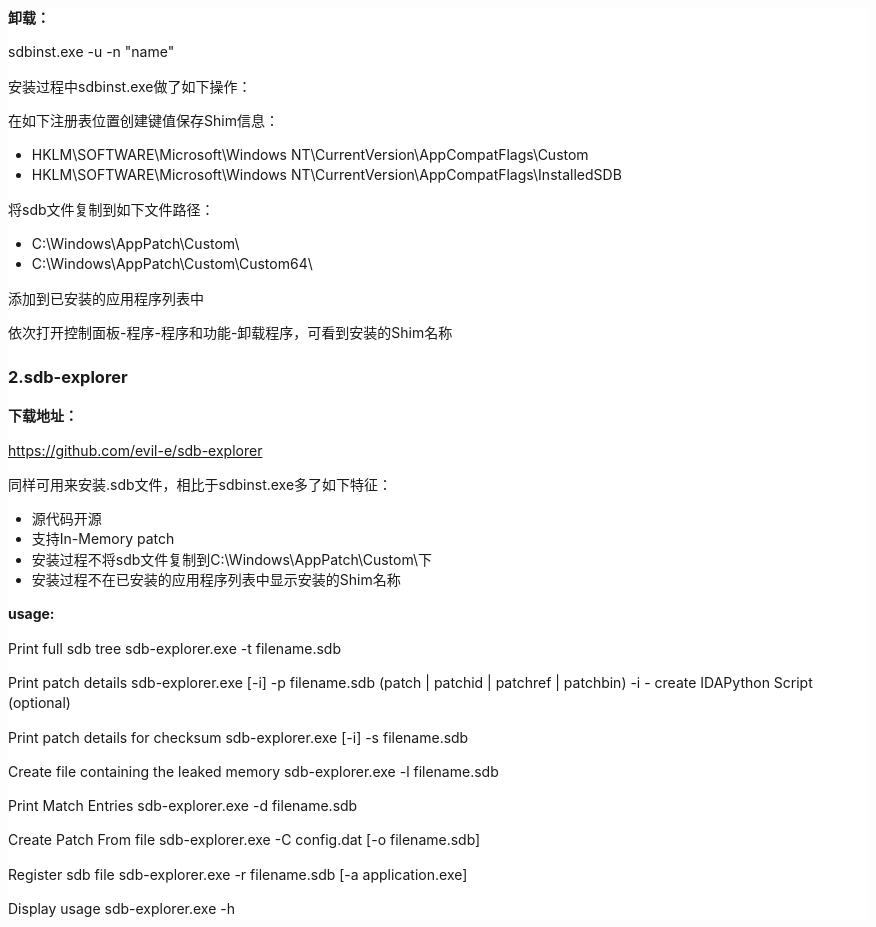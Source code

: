 **卸载：**

sdbinst.exe -u -n "name"

安装过程中sdbinst.exe做了如下操作：

在如下注册表位置创建键值保存Shim信息：

- HKLM\SOFTWARE\Microsoft\Windows NT\CurrentVersion\AppCompatFlags\Custom
- HKLM\SOFTWARE\Microsoft\Windows NT\CurrentVersion\AppCompatFlags\InstalledSDB

将sdb文件复制到如下文件路径：

- C:\Windows\AppPatch\Custom\
- C:\Windows\AppPatch\Custom\Custom64\ 

添加到已安装的应用程序列表中

依次打开控制面板-程序-程序和功能-卸载程序，可看到安装的Shim名称


### 2.sdb-explorer

**下载地址：**

https://github.com/evil-e/sdb-explorer

同样可用来安装.sdb文件，相比于sdbinst.exe多了如下特征：

- 源代码开源
- 支持In-Memory patch
- 安装过程不将sdb文件复制到C:\Windows\AppPatch\Custom\下
- 安装过程不在已安装的应用程序列表中显示安装的Shim名称


**usage:** 

Print full sdb tree
  sdb-explorer.exe -t filename.sdb 

Print patch details
  sdb-explorer.exe [-i] -p filename.sdb (patch | patchid | patchref | patchbin)
     -i - create IDAPython Script (optional)

Print patch details for checksum
  sdb-explorer.exe [-i] -s filename.sdb

Create file containing the leaked memory
  sdb-explorer.exe -l filename.sdb

Print Match Entries
  sdb-explorer.exe -d filename.sdb

Create Patch From file
  sdb-explorer.exe -C config.dat [-o filename.sdb]

Register sdb file
  sdb-explorer.exe -r filename.sdb [-a application.exe]

Display usage
  sdb-explorer.exe -h
